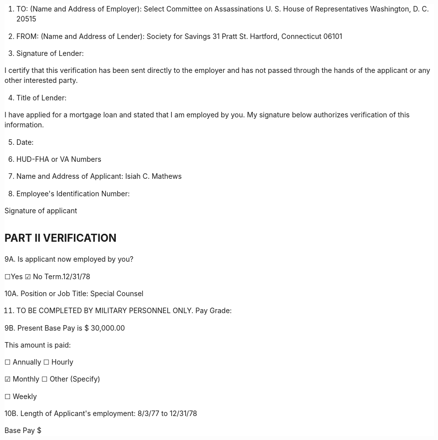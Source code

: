 1. TO: (Name and Address of Employer):
   Select Committee on Assassinations
   U. S. House of Representatives
   Washington, D. C. 20515

2. FROM: (Name and Address of Lender):
   Society for Savings
   31 Pratt St.
   Hartford, Connecticut 06101

3. Signature of Lender:

I certify that this verification has been sent
directly to the employer and has not passed
through the hands of the applicant or any
other interested party.

4. Title of Lender:

I have applied for a mortgage loan and stated that I am employed by you. My
signature below authorizes verification of this information.

5. Date:

6. HUD-FHA or VA Numbers

7. Name and Address of Applicant:
   Isiah C. Mathews

8. Employee's Identification Number:

Signature of applicant

## PART II VERIFICATION

9A. Is applicant now employed by you?

☐Yes ☑ No Term.12/31/78

10A. Position or Job Title:
Special Counsel

11. TO BE COMPLETED BY MILITARY
    PERSONNEL ONLY.
    Pay Grade:

9B. Present Base Pay is $ 30,000.00

This amount is paid:

☐ Annually ☐ Hourly

☑ Monthly ☐ Other (Specify)

☐ Weekly

10B. Length of Applicant's employment:
8/3/77 to 12/31/78

Base Pay $
